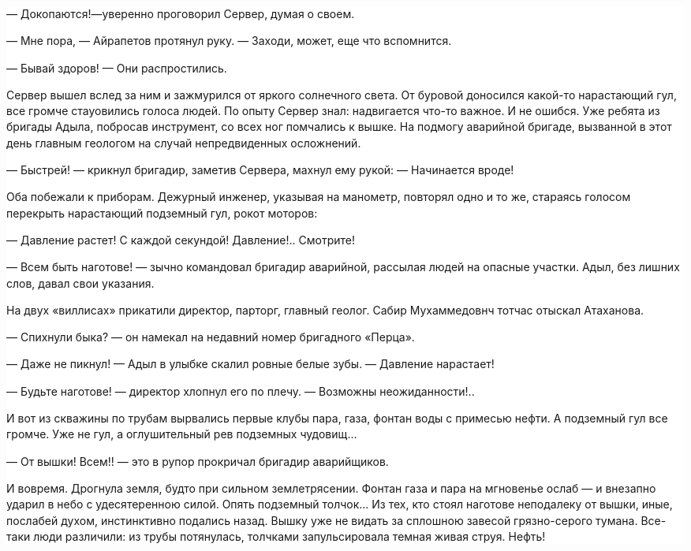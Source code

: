 
— Докопаются!—уверенно проговорил Сервер, думая о своем.

— Мне пора, — Айрапетов протянул руку.
— Заходи, может, еще что вспомнится.

— Бывай здоров!
— Они распростились.

Сервер вышел вслед за ним и зажмурился от яркого солнечного света.
От буровой доносился какой-то нарастающий гул, все громче стауовились голоса людей.
По опыту Сервер знал: надвигается что-то важное.
И не ошибся.
Уже ребята из бригады Адыла, побросав инструмент, со всех ног помчались к вышке.
На подмогу аварийной бригаде, вызванной в этот день главным геологом на случай непредвиденных осложнений.

— Быстрей!
— крикнул бригадир, заметив Сервера, махнул ему рукой: — Начинается вроде!

Оба побежали к приборам.
Дежурный инженер, указывая на манометр, повторял одно и то же, стараясь голосом перекрыть нарастающий подземный гул, рокот моторов:

— Давление растет!
С каждой секундой!
Давление!..
Смотрите!

— Всем быть наготове!
— зычно командовал бригадир аварийной, рассылая людей на опасные участки.
Адыл, без лишних слов, давал свои указания.

На двух «виллисах» прикатили директор, парторг, главный геолог.
Сабир Мухаммедовнч тотчас отыскал Атаханова.

— Спихнули быка?
— он намекал на недавний номер бригадного «Перца».

— Даже не пикнул!
— Адыл в улыбке скалил ровные белые зубы.
— Давление нарастает!

— Будьте наготове!
— директор хлопнул его по плечу.
— Возможны неожиданности!..

И вот из скважины по трубам вырвались первые клубы пара, газа, фонтан воды с примесью нефти.
А подземный гул все громче.
Уже не гул, а оглушительный рев подземных чудовищ...

— От вышки!
Всем!!
— это в рупор прокричал бригадир аварийщиков.

И вовремя.
Дрогнула земля, будто при сильном землетрясении.
Фонтан газа и пара на мгновенье ослаб — и внезапно ударил в небо с удесятеренною силой.
Опять подземный толчок...
Из тех, кто стоял наготове неподалеку от вышки, иные, послабей духом, инстинктивно подались назад.
Вышку уже не видать за сплошною завесой грязно-серого тумана.
Все-таки люди различили: из трубы потянулась, толчками запульсировала темная живая струя.
Нефть!
